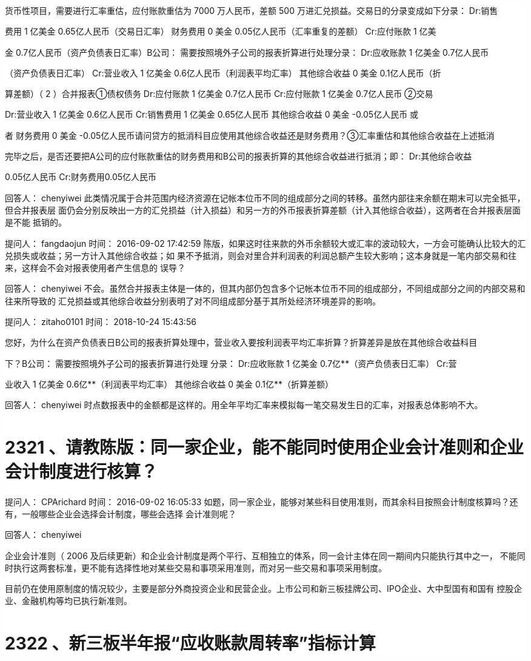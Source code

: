 货币性项目，需要进行汇率重估，应付账款重估为 7000 万人民币，差额 500 万进汇兑损益。交易日的分录变成如下分录： Dr:销售

费用 1 亿美金 0.65亿人民币（交易日汇率） 财务费用 0 美金 0.05亿人民币（汇率重复的差额） Cr:应付账款 1 亿美

金 0.7亿人民币（资产负债表日汇率）B公司： 需要按照境外子公司的报表折算进行处理分录： Dr:应收账款 1 亿美金 0.7亿人民币

（资产负债表日汇率） Cr:营业收入 1 亿美金 0.6亿人民币（利润表平均汇率） 其他综合收益 0 美金 0.1亿人民币（折

算差额）（ 2 ）合并报表①债权债务 Dr:应付账款 1 亿美金 0.7亿人民币 Cr:应付账款 1 亿美金 0.7亿人民币 ②交易

Dr:营业收入 1 亿美金 0.6亿人民币 Cr:销售费用 1 亿美金 0.65亿人民币 其他综合收益 0 美金 -0.05亿人民币 或

者 财务费用 0 美金 -0.05亿人民币请问贷方的抵消科目应使用其他综合收益还是财务费用？③汇率重估和其他综合收益在上述抵消

完毕之后，是否还要把A公司的应付账款重估的财务费用和B公司的报表折算的其他综合收益进行抵消；即： Dr:其他综合收益

0.05亿人民币 Cr:财务费用0.05亿人民币

回答人： chenyiwei
此类情况属于合并范围内经济资源在记帐本位币不同的组成部分之间的转移。虽然内部往来余额在期末可以完全抵平，但合并报表层
面仍会分别反映出一方的汇兑损益（计入损益）和另一方的外币报表折算差额（计入其他综合收益），这两者在合并报表层面是不能
抵销的。

提问人： fangdaojun 时间： 2016-09-02 17:42:59
陈版，如果这时往来款的外币余额较大或汇率的波动较大，一方会可能确认比较大的汇兑损失或收益；另一方计入其他综合收益；如
果不予抵消，则会对里合并利润表的利润总额产生较大影响；这本身就是一笔内部交易和往来，这样会不会对报表使用者产生信息的
误导？

回答人： chenyiwei
不会。虽然合并报表主体是一体的，但其内部仍包含多个记帐本位币不同的组成部分，不同组成部分之间的内部交易和往来所导致的
汇兑损益或其他综合收益分别表明了对不同组成部分基于其所处经济环境差异的影响。

提问人： zitaho0101 时间： 2018-10-24 15:43:56

您好，为什么在资产负债表日B公司的报表折算处理中，营业收入要按利润表平均汇率折算？折算差异是放在其他综合收益科目

下？B公司： 需要按照境外子公司的报表折算进行处理 分录： Dr:应收账款 1 亿美金 0.7亿**（资产负债表日汇率） Cr:营

业收入 1 亿美金 0.6亿**（利润表平均汇率） 其他综合收益 0 美金 0.1亿**（折算差额）

回答人： chenyiwei
时点数报表中的金额都是这样的。用全年平均汇率来模拟每一笔交易发生日的汇率，对报表总体影响不大。

# 2321 、请教陈版：同一家企业，能不能同时使用企业会计准则和企业会计制度进行核算？

提问人： CPArichard 时间： 2016-09-02 16:05:33
如题，同一家企业，能够对某些科目使用准则，而其余科目按照会计制度核算吗？还有，一般哪些企业会选择会计制度，哪些会选择
会计准则呢？

回答人： chenyiwei

企业会计准则（ 2006 及后续更新）和企业会计制度是两个平行、互相独立的体系，同一会计主体在同一期间内只能执行其中之一，
不能同时执行这两套标准，更不能有选择性地对某些交易和事项采用准则，而对另一些交易和事项采用制度。

目前仍在使用原制度的情况较少，主要是部分外商投资企业和民营企业。上市公司和新三板挂牌公司、IPO企业、大中型国有和国有
控股企业、金融机构等均已执行新准则。

# 2322 、新三板半年报“应收账款周转率”指标计算
